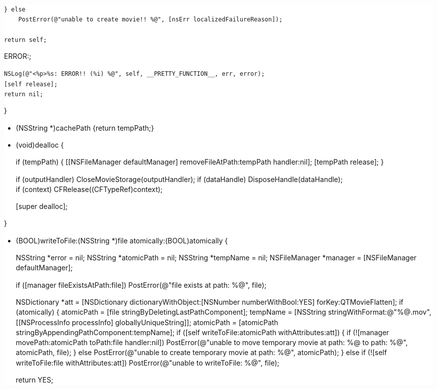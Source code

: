 	} else
		PostError(@"unable to create movie!! %@", [nsErr localizedFailureReason]);

	return self;

ERROR:;

	NSLog(@"<%p>%s: ERROR!! (%i) %@", self, __PRETTY_FUNCTION__, err, error);
	[self release];
	return nil;

}
- (NSString *)cachePath {return tempPath;}
- (void)dealloc {

	if (tempPath) {
		[[NSFileManager defaultManager] removeFileAtPath:tempPath handler:nil];
		[tempPath release];
	}

	if (outputHandler) 
		CloseMovieStorage(outputHandler);
	if (dataHandle) 
		DisposeHandle(dataHandle);	
	if (context) 
		CFRelease((CFTypeRef)context);

	[super dealloc];

}

- (BOOL)writeToFile:(NSString *)file atomically:(BOOL)atomically {

	NSString *error = nil;
	NSString *atomicPath = nil;
	NSString *tempName = nil;
	NSFileManager *manager = [NSFileManager defaultManager];
	
	if ([manager fileExistsAtPath:file]) 
		PostError(@"file exists at path: %@", file);
		
	NSDictionary *att = [NSDictionary dictionaryWithObject:[NSNumber numberWithBool:YES] 
													forKey:QTMovieFlatten];
	if (atomically) {
		atomicPath = [file stringByDeletingLastPathComponent];
		tempName = [NSString stringWithFormat:@"%@.mov", [[NSProcessInfo processInfo] globallyUniqueString]];
		atomicPath = [atomicPath stringByAppendingPathComponent:tempName];
		if ([self writeToFile:atomicPath withAttributes:att]) {
			if (![manager movePath:atomicPath toPath:file handler:nil])
				PostError(@"unable to move temporary movie at path: %@ to path: %@", atomicPath, file);
		} else
			PostError(@"unable to create temporary movie at path: %@", atomicPath);
	} else if (![self writeToFile:file withAttributes:att])
		PostError(@"unable to writeToFile: %@", file);

	return YES;
